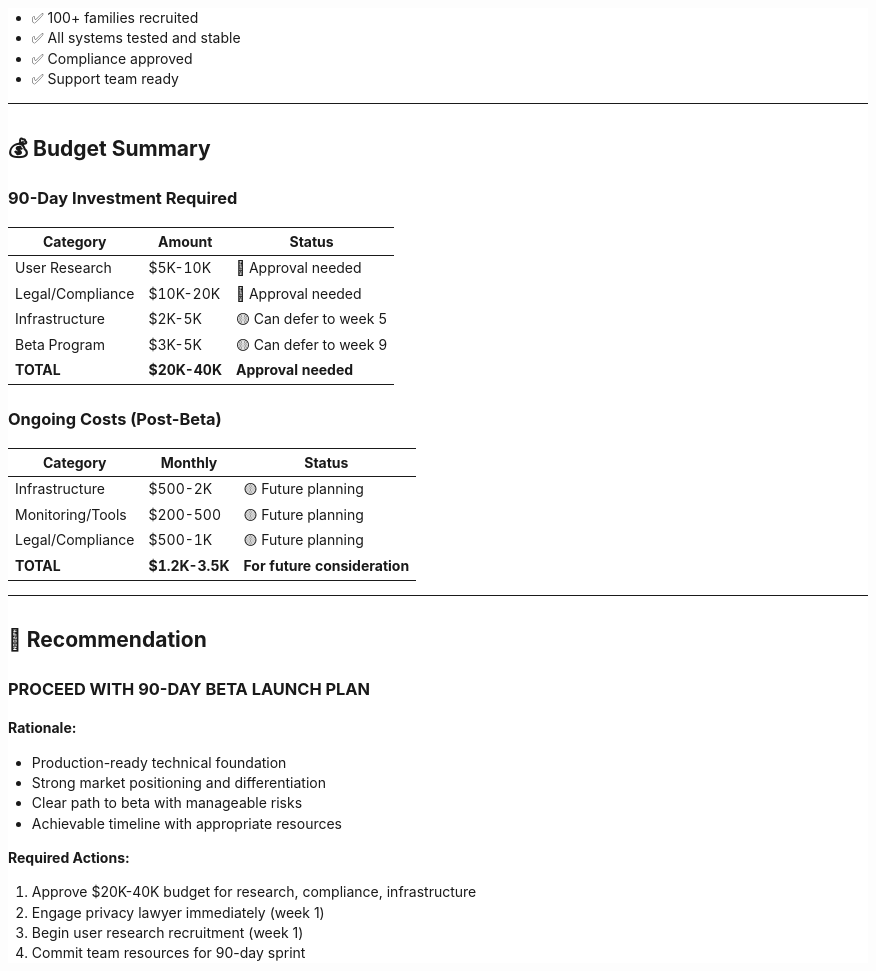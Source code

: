 - ✅ 100+ families recruited
- ✅ All systems tested and stable
- ✅ Compliance approved
- ✅ Support team ready

---

## 💰 Budget Summary

### 90-Day Investment Required

| Category         | Amount       | Status                 |
| ---------------- | ------------ | ---------------------- |
| User Research    | $5K-10K      | 🔴 Approval needed     |
| Legal/Compliance | $10K-20K     | 🔴 Approval needed     |
| Infrastructure   | $2K-5K       | 🟡 Can defer to week 5 |
| Beta Program     | $3K-5K       | 🟡 Can defer to week 9 |
| **TOTAL**        | **$20K-40K** | **Approval needed**    |

### Ongoing Costs (Post-Beta)

| Category         | Monthly        | Status                       |
| ---------------- | -------------- | ---------------------------- |
| Infrastructure   | $500-2K        | 🟡 Future planning           |
| Monitoring/Tools | $200-500       | 🟡 Future planning           |
| Legal/Compliance | $500-1K        | 🟡 Future planning           |
| **TOTAL**        | **$1.2K-3.5K** | **For future consideration** |

---

## 🎯 Recommendation

### PROCEED WITH 90-DAY BETA LAUNCH PLAN

**Rationale:**

- Production-ready technical foundation
- Strong market positioning and differentiation
- Clear path to beta with manageable risks
- Achievable timeline with appropriate resources

**Required Actions:**

1. Approve $20K-40K budget for research, compliance, infrastructure
2. Engage privacy lawyer immediately (week 1)
3. Begin user research recruitment (week 1)
4. Commit team resources for 90-day sprint
